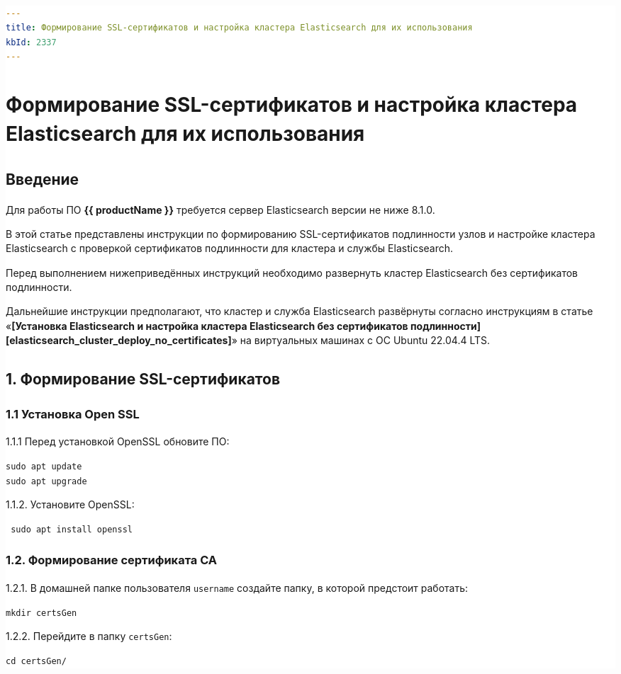 ```yaml
---
title: Формирование SSL-сертификатов и настройка кластера Elasticsearch для их использования
kbId: 2337
---
```


# Формирование SSL-сертификатов и настройка кластера Elasticsearch для их использования

## Введение

Для работы ПО **{{ productName }}** требуется сервер Elasticsearch версии не ниже 8.1.0.

В этой статье представлены инструкции по формированию SSL-сертификатов подлинности узлов и настройке кластера Elasticsearch с проверкой сертификатов подлинности для кластера и службы Elasticsearch.

Перед выполнением нижеприведённых инструкций необходимо развернуть кластер Elasticsearch без сертификатов подлинности.

Дальнейшие инструкции предполагают, что кластер и служба Elasticsearch развёрнуты согласно инструкциям в статье «**[Установка Elasticsearch и настройка кластера Elasticsearch без сертификатов подлинности][elasticsearch_cluster_deploy_no_certificates]**» на виртуальных машинах с ОС Ubuntu 22.04.4 LTS.

## 1. Формирование SSL-сертификатов

### 1.1 Установка Open SSL

1.1.1 Перед установкой OpenSSL обновите ПО:

```
sudo apt update
sudo apt upgrade
```

1.1.2. Установите OpenSSL:

```
 sudo apt install openssl
```

### 1.2. Формирование сертификата СА

1.2.1. В домашней папке пользователя `username` создайте папку, в которой предстоит работать:

```
mkdir certsGen
```

1.2.2. Перейдите в папку `certsGen`:

```
cd certsGen/
```
